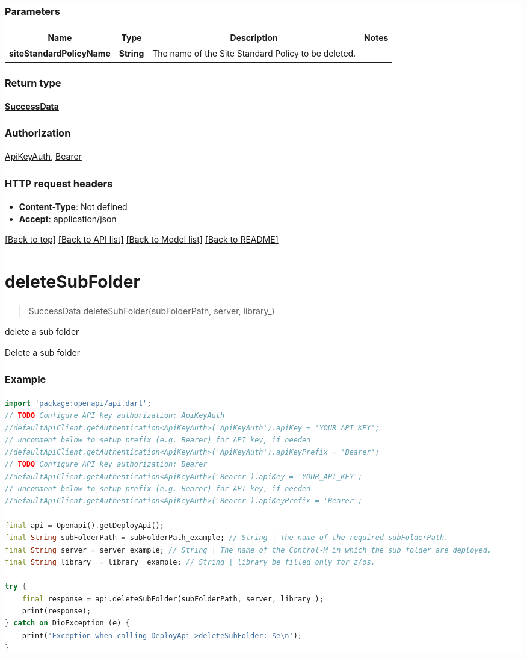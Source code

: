 ### Parameters

Name | Type | Description  | Notes
------------- | ------------- | ------------- | -------------
 **siteStandardPolicyName** | **String**| The name of the Site Standard Policy to be deleted. | 

### Return type

[**SuccessData**](SuccessData.md)

### Authorization

[ApiKeyAuth](../README.md#ApiKeyAuth), [Bearer](../README.md#Bearer)

### HTTP request headers

 - **Content-Type**: Not defined
 - **Accept**: application/json

[[Back to top]](#) [[Back to API list]](../README.md#documentation-for-api-endpoints) [[Back to Model list]](../README.md#documentation-for-models) [[Back to README]](../README.md)

# **deleteSubFolder**
> SuccessData deleteSubFolder(subFolderPath, server, library_)

delete a sub folder

Delete a sub folder

### Example
```dart
import 'package:openapi/api.dart';
// TODO Configure API key authorization: ApiKeyAuth
//defaultApiClient.getAuthentication<ApiKeyAuth>('ApiKeyAuth').apiKey = 'YOUR_API_KEY';
// uncomment below to setup prefix (e.g. Bearer) for API key, if needed
//defaultApiClient.getAuthentication<ApiKeyAuth>('ApiKeyAuth').apiKeyPrefix = 'Bearer';
// TODO Configure API key authorization: Bearer
//defaultApiClient.getAuthentication<ApiKeyAuth>('Bearer').apiKey = 'YOUR_API_KEY';
// uncomment below to setup prefix (e.g. Bearer) for API key, if needed
//defaultApiClient.getAuthentication<ApiKeyAuth>('Bearer').apiKeyPrefix = 'Bearer';

final api = Openapi().getDeployApi();
final String subFolderPath = subFolderPath_example; // String | The name of the required subFolderPath.
final String server = server_example; // String | The name of the Control-M in which the sub folder are deployed.
final String library_ = library__example; // String | library be filled only for z/os.

try {
    final response = api.deleteSubFolder(subFolderPath, server, library_);
    print(response);
} catch on DioException (e) {
    print('Exception when calling DeployApi->deleteSubFolder: $e\n');
}
```
